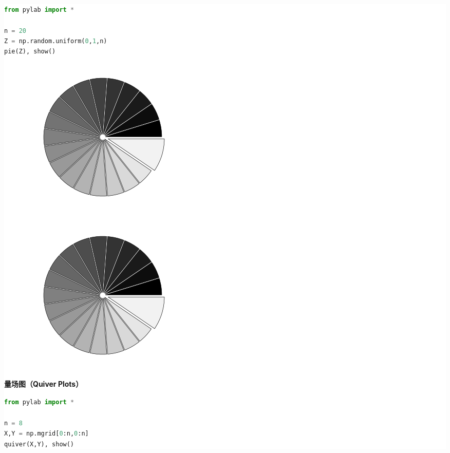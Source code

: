 ```python
from pylab import *

n = 20
Z = np.random.uniform(0,1,n)
pie(Z), show()


```





![绘图-35](/images/posts/image/绘图-35.png)

![绘图-35](../images/posts/image/绘图-35.png)

**量场图（Quiver Plots）**

```python
from pylab import *

n = 8
X,Y = np.mgrid[0:n,0:n]
quiver(X,Y), show()


```
